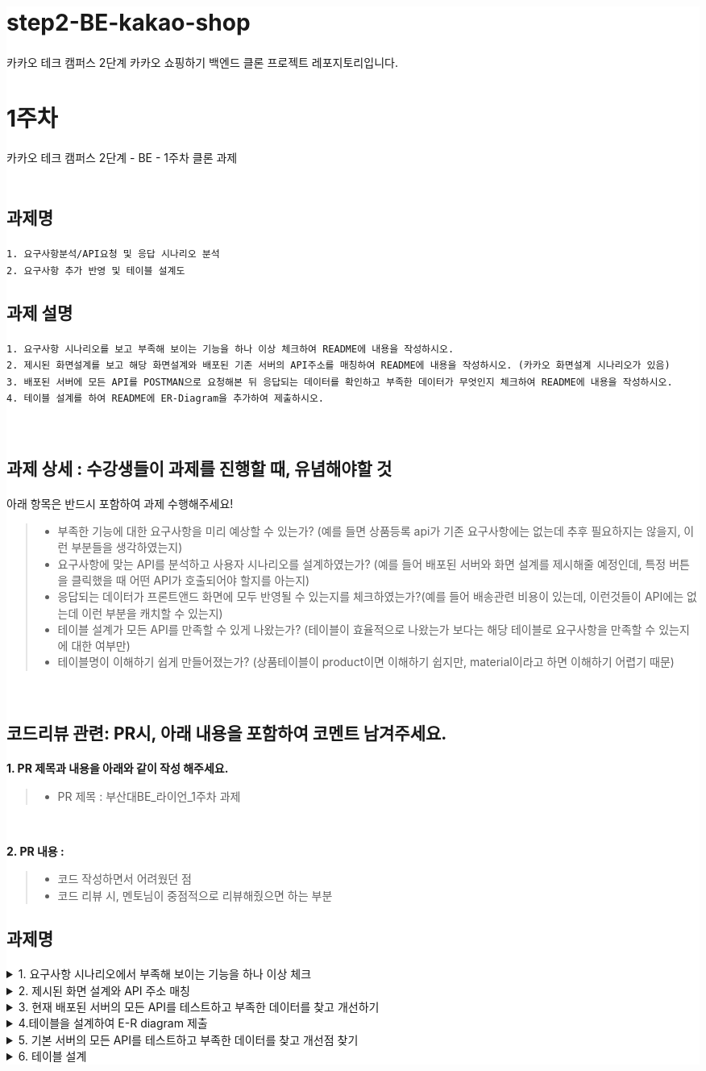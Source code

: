 # step2-BE-kakao-shop
카카오 테크 캠퍼스 2단계 카카오 쇼핑하기 백엔드 클론 프로젝트 레포지토리입니다.

# 1주차

카카오 테크 캠퍼스 2단계 - BE - 1주차 클론 과제
</br>
</br>

## **과제명**
```
1. 요구사항분석/API요청 및 응답 시나리오 분석
2. 요구사항 추가 반영 및 테이블 설계도
```

## **과제 설명**
```
1. 요구사항 시나리오를 보고 부족해 보이는 기능을 하나 이상 체크하여 README에 내용을 작성하시오.
2. 제시된 화면설계를 보고 해당 화면설계와 배포된 기존 서버의 API주소를 매칭하여 README에 내용을 작성하시오. (카카오 화면설계 시나리오가 있음)
3. 배포된 서버에 모든 API를 POSTMAN으로 요청해본 뒤 응답되는 데이터를 확인하고 부족한 데이터가 무엇인지 체크하여 README에 내용을 작성하시오.
4. 테이블 설계를 하여 README에 ER-Diagram을 추가하여 제출하시오.
```

</br>

## **과제 상세 : 수강생들이 과제를 진행할 때, 유념해야할 것**
아래 항목은 반드시 포함하여 과제 수행해주세요!
>- 부족한 기능에 대한 요구사항을 미리 예상할 수 있는가? (예를 들면 상품등록 api가 기존 요구사항에는 없는데 추후 필요하지는 않을지, 이런 부분들을 생각하였는지) 
>- 요구사항에 맞는 API를 분석하고 사용자 시나리오를 설계하였는가? (예를 들어 배포된 서버와 화면 설계를 제시해줄 예정인데, 특정 버튼을 클릭했을 때 어떤 API가 호출되어야 할지를 아는지)
>- 응답되는 데이터가 프론트앤드 화면에 모두 반영될 수 있는지를 체크하였는가?(예를 들어 배송관련 비용이 있는데, 이런것들이 API에는 없는데 이런 부분을 캐치할 수 있는지)
>- 테이블 설계가 모든 API를 만족할 수 있게 나왔는가? (테이블이 효율적으로 나왔는가 보다는 해당 테이블로 요구사항을 만족할 수 있는지에 대한 여부만)
>- 테이블명이 이해하기 쉽게 만들어졌는가? (상품테이블이 product이면 이해하기 쉽지만, material이라고 하면 이해하기 어렵기 때문)

</br>

## **코드리뷰 관련: PR시, 아래 내용을 포함하여 코멘트 남겨주세요.**
**1. PR 제목과 내용을 아래와 같이 작성 해주세요.**

>- PR 제목 : 부산대BE_라이언_1주차 과제

</br>

**2. PR 내용 :**

>- 코드 작성하면서 어려웠던 점
>- 코드 리뷰 시, 멘토님이 중점적으로 리뷰해줬으면 하는 부분

## **과제명**
<details><summary>1. 요구사항 시나리오에서 부족해 보이는 기능을 하나 이상 체크</summary></details>
<details><summary>2. 제시된 화면 설계와 API 주소 매칭</summary></details>
<details><summary>3. 현재 배포된 서버의 모든 API를 테스트하고 부족한 데이터를 찾고 개선하기</summary></details>
<details><summary>4.테이블을 설계하여 E-R diagram 제출</summary></details>
<details><summary>5. 기본 서버의 모든 API를 테스트하고 부족한 데이터를 찾고 개선점 찾기</summary></details>
<details><summary>6. 테이블 설계</summary></details>
